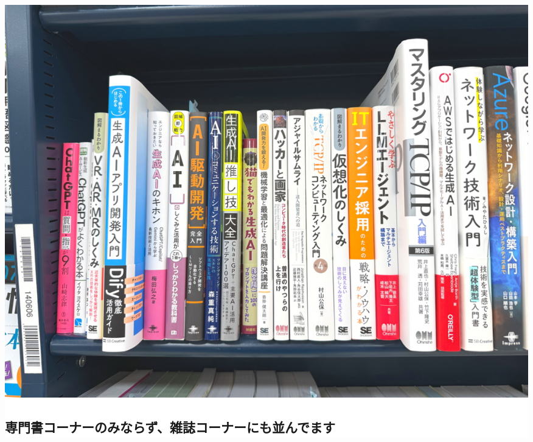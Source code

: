 <a href="20250506_001.JPG" target="_blank"><img src="20250506_001.JPG" alt="サンプル画像" width="900" /></a>
    
<h2><span class="yellow">専門書コーナーのみならず、雑誌コーナーにも並んでます</span></h2>